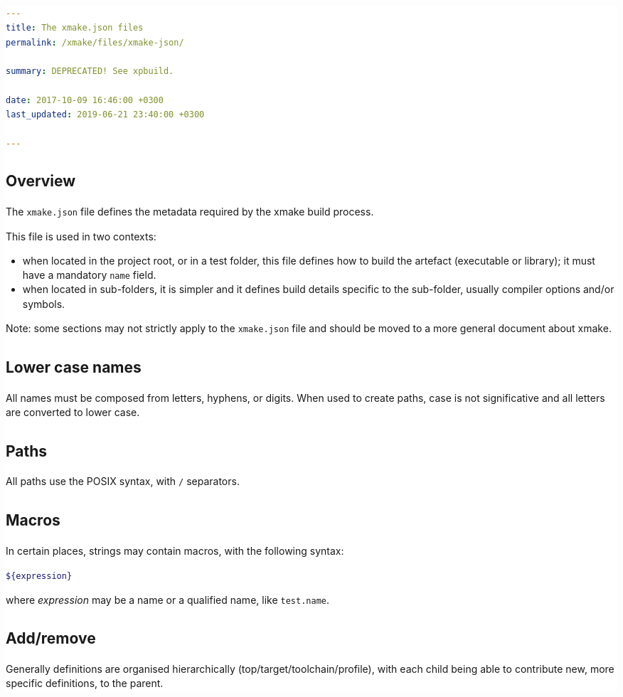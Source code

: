 ```yaml
---
title: The xmake.json files
permalink: /xmake/files/xmake-json/

summary: DEPRECATED! See xpbuild.

date: 2017-10-09 16:46:00 +0300
last_updated: 2019-06-21 23:40:00 +0300

---
```


## Overview 

The `xmake.json` file defines the metadata required by the xmake build process.

This file is used in two contexts:
- when located in the project root, or in a test folder, this file 
defines how to build the artefact (executable or library); it must 
have a mandatory `name` field.
- when located in sub-folders, it is simpler and it defines build 
details specific to 
the sub-folder, usually compiler options and/or symbols.

Note: some sections may not strictly apply to the `xmake.json` file and
should be moved to a more general document about xmake.

## Lower case names

All names must be composed from letters, hyphens, or digits. When used to create 
paths, case is not significative and all letters are converted to lower case.

## Paths

All paths use the POSIX syntax, with `/` separators.


## Macros

In certain places, strings may contain macros, with the following syntax:

```bash
${expression}
```

where _expression_ may be a name or a qualified name, like `test.name`.

## Add/remove

Generally definitions are organised hierarchically 
(top/target/toolchain/profile), with each child
being able to contribute new, more specific definitions, to the parent.
